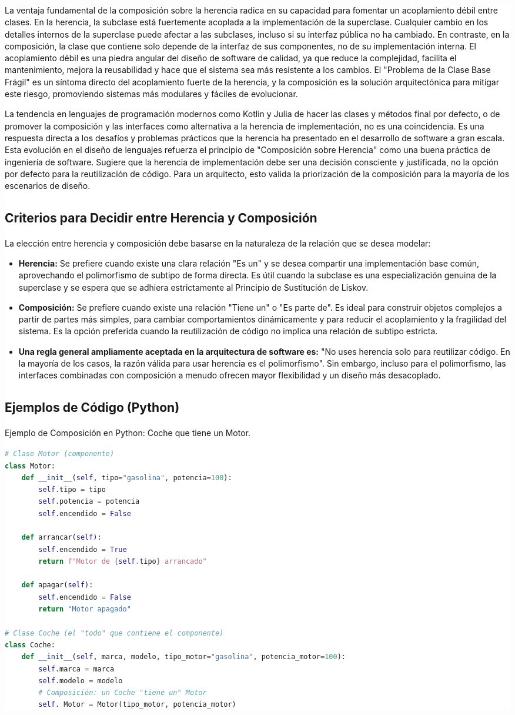 La ventaja fundamental de la composición sobre la herencia radica en su capacidad para fomentar un acoplamiento débil entre clases. En la herencia, la subclase está fuertemente acoplada a la implementación de la superclase. Cualquier cambio en los detalles internos de la superclase puede afectar a las subclases, incluso si su interfaz pública no ha cambiado. En contraste, en la composición, la clase que contiene solo depende de la interfaz de sus componentes, no de su implementación interna. El acoplamiento débil es una piedra angular del diseño de software de calidad, ya que reduce la complejidad, facilita el mantenimiento, mejora la reusabilidad y hace que el sistema sea más resistente a los cambios. El "Problema de la Clase Base Frágil" es un síntoma directo del acoplamiento fuerte de la herencia, y la composición es la solución arquitectónica para mitigar este riesgo, promoviendo sistemas más modulares y fáciles de evolucionar.

La tendencia en lenguajes de programación modernos como Kotlin y Julia de hacer las clases y métodos final por defecto, o de promover la composición y las interfaces como alternativa a la herencia de implementación, no es una coincidencia. Es una respuesta directa a los desafíos y problemas prácticos que la herencia ha presentado en el desarrollo de software a gran escala. Esta evolución en el diseño de lenguajes refuerza el principio de "Composición sobre Herencia" como una buena práctica de ingeniería de software. Sugiere que la herencia de implementación debe ser una decisión consciente y justificada, no la opción por defecto para la reutilización de código. Para un arquitecto, esto valida la priorización de la composición para la mayoría de los escenarios de diseño.

## Criterios para Decidir entre Herencia y Composición
La elección entre herencia y composición debe basarse en la naturaleza de la relación que se desea modelar:

- **Herencia:** Se prefiere cuando existe una clara relación "Es un" y se desea compartir una implementación base común, aprovechando el polimorfismo de subtipo de forma directa. Es útil cuando la subclase es una especialización genuina de la superclase y se espera que se adhiera estrictamente al Principio de Sustitución de Liskov.   

- **Composición:** Se prefiere cuando existe una relación "Tiene un" o "Es parte de". Es ideal para construir objetos complejos a partir de partes más simples, para cambiar comportamientos dinámicamente y para reducir el acoplamiento y la fragilidad del sistema. Es la opción preferida cuando la reutilización de código no implica una relación de subtipo estricta.   

- **Una regla general ampliamente aceptada en la arquitectura de software es:** "No uses herencia solo para reutilizar código. En la mayoría de los casos, la razón válida para usar herencia es el polimorfismo". Sin embargo, incluso para el polimorfismo, las interfaces combinadas con composición a menudo ofrecen mayor flexibilidad y un diseño más desacoplado.   

## Ejemplos de Código (Python)
Ejemplo de Composición en Python: Coche que tiene un Motor.
```python
# Clase Motor (componente)
class Motor:
    def __init__(self, tipo="gasolina", potencia=100):
        self.tipo = tipo
        self.potencia = potencia
        self.encendido = False

    def arrancar(self):
        self.encendido = True
        return f"Motor de {self.tipo} arrancado"

    def apagar(self):
        self.encendido = False
        return "Motor apagado"

# Clase Coche (el "todo" que contiene el componente)
class Coche:
    def __init__(self, marca, modelo, tipo_motor="gasolina", potencia_motor=100):
        self.marca = marca
        self.modelo = modelo
        # Composición: un Coche "tiene un" Motor
        self. Motor = Motor(tipo_motor, potencia_motor) 
```